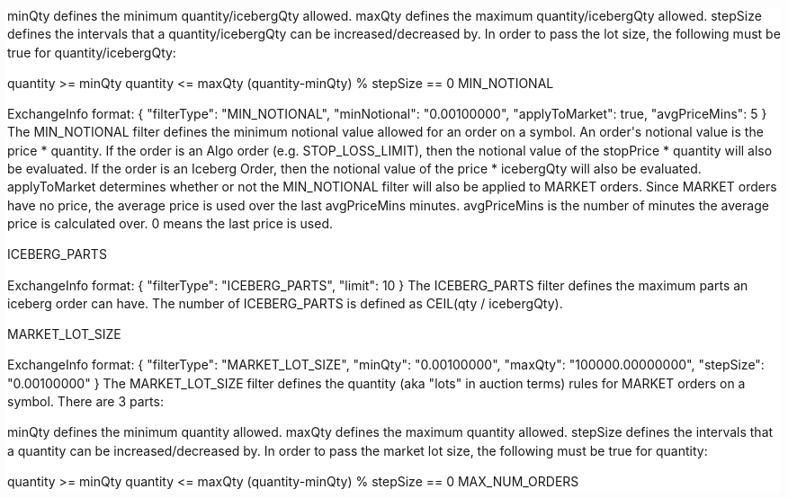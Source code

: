 minQty defines the minimum quantity/icebergQty allowed.
maxQty defines the maximum quantity/icebergQty allowed.
stepSize defines the intervals that a quantity/icebergQty can be increased/decreased by.
In order to pass the lot size, the following must be true for quantity/icebergQty:

quantity >= minQty
quantity <= maxQty
(quantity-minQty) % stepSize == 0
MIN_NOTIONAL

ExchangeInfo format:
  {
    "filterType": "MIN_NOTIONAL",
    "minNotional": "0.00100000",
    "applyToMarket": true,
    "avgPriceMins": 5
  }
The MIN_NOTIONAL filter defines the minimum notional value allowed for an order on a symbol. An order's notional value is the price * quantity. If the order is an Algo order (e.g. STOP_LOSS_LIMIT), then the notional value of the stopPrice * quantity will also be evaluated. If the order is an Iceberg Order, then the notional value of the price * icebergQty will also be evaluated. applyToMarket determines whether or not the MIN_NOTIONAL filter will also be applied to MARKET orders. Since MARKET orders have no price, the average price is used over the last avgPriceMins minutes. avgPriceMins is the number of minutes the average price is calculated over. 0 means the last price is used.

ICEBERG_PARTS

ExchangeInfo format:
  {
    "filterType": "ICEBERG_PARTS",
    "limit": 10
  }
The ICEBERG_PARTS filter defines the maximum parts an iceberg order can have. The number of ICEBERG_PARTS is defined as CEIL(qty / icebergQty).

MARKET_LOT_SIZE

ExchangeInfo format:
  {
    "filterType": "MARKET_LOT_SIZE",
    "minQty": "0.00100000",
    "maxQty": "100000.00000000",
    "stepSize": "0.00100000"
  }
The MARKET_LOT_SIZE filter defines the quantity (aka "lots" in auction terms) rules for MARKET orders on a symbol. There are 3 parts:

minQty defines the minimum quantity allowed.
maxQty defines the maximum quantity allowed.
stepSize defines the intervals that a quantity can be increased/decreased by.
In order to pass the market lot size, the following must be true for quantity:

quantity >= minQty
quantity <= maxQty
(quantity-minQty) % stepSize == 0
MAX_NUM_ORDERS
